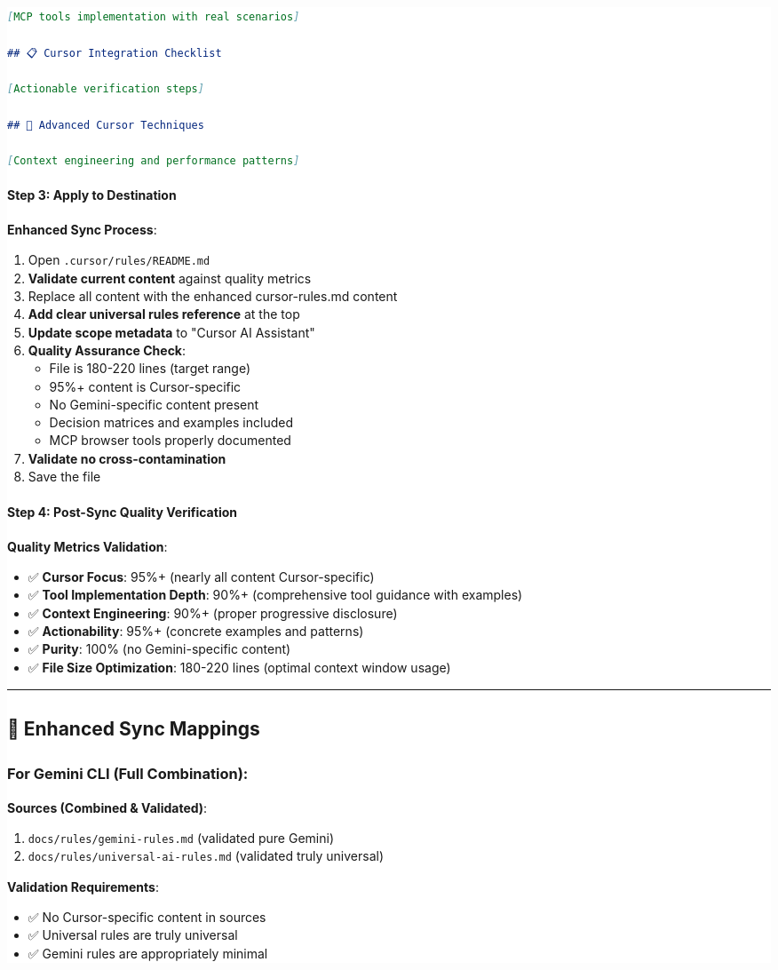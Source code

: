 ```markdown
[MCP tools implementation with real scenarios]

## 📋 Cursor Integration Checklist

[Actionable verification steps]

## 🎯 Advanced Cursor Techniques

[Context engineering and performance patterns]
```

#### Step 3: Apply to Destination

**Enhanced Sync Process**:

1. Open `.cursor/rules/README.md`
2. **Validate current content** against quality metrics
3. Replace all content with the enhanced cursor-rules.md content
4. **Add clear universal rules reference** at the top
5. **Update scope metadata** to "Cursor AI Assistant"
6. **Quality Assurance Check**:
   - File is 180-220 lines (target range)
   - 95%+ content is Cursor-specific
   - No Gemini-specific content present
   - Decision matrices and examples included
   - MCP browser tools properly documented
7. **Validate no cross-contamination**
8. Save the file

#### Step 4: Post-Sync Quality Verification

**Quality Metrics Validation**:

- ✅ **Cursor Focus**: 95%+ (nearly all content Cursor-specific)
- ✅ **Tool Implementation Depth**: 90%+ (comprehensive tool guidance with examples)
- ✅ **Context Engineering**: 90%+ (proper progressive disclosure)
- ✅ **Actionability**: 95%+ (concrete examples and patterns)
- ✅ **Purity**: 100% (no Gemini-specific content)
- ✅ **File Size Optimization**: 180-220 lines (optimal context window usage)

---

## 🔄 Enhanced Sync Mappings

### **For Gemini CLI (Full Combination):**

**Sources (Combined & Validated)**:

1. `docs/rules/gemini-rules.md` (validated pure Gemini)
2. `docs/rules/universal-ai-rules.md` (validated truly universal)

**Validation Requirements**:

- ✅ No Cursor-specific content in sources
- ✅ Universal rules are truly universal
- ✅ Gemini rules are appropriately minimal
